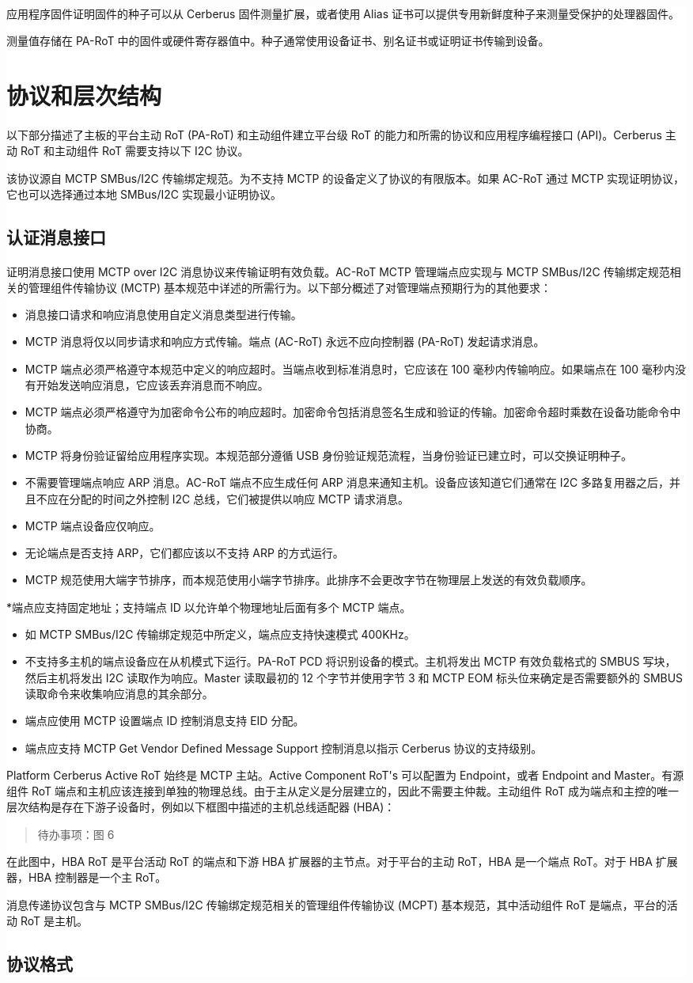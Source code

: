 应用程序固件证明固件的种子可以从 Cerberus 固件测量扩展，或者使用 Alias 证书可以提供专用新鲜度种子来测量受保护的处理器固件。

测量值存储在 PA-RoT 中的固件或硬件寄存器值中。种子通常使用设备证书、别名证书或证明证书传输到设备。


# 协议和层次结构

以下部分描述了主板的平台主动 RoT (PA-RoT) 和主动组件建立平台级 RoT 的能力和所需的协议和应用程序编程接口 (API)。Cerberus 主动 RoT 和主动组件 RoT 需要支持以下 I2C 协议。

该协议源自 MCTP SMBus/I2C 传输绑定规范。为不支持 MCTP 的设备定义了协议的有限版本。如果 AC-RoT 通过 MCTP 实现证明协议，它也可以选择通过本地 SMBus/I2C 实现最小证明协议。


## 认证消息接口

证明消息接口使用 MCTP over I2C 消息协​​议来传输证明有效负载。AC-RoT MCTP 管理端点应实现与 MCTP SMBus/I2C 传输绑定规范相关的管理组件传输协议 (MCTP) 基本规范中详述的所需行为。以下部分概述了对管理端点预期行为的其他要求：

* 消息接口请求和响应消息使用自定义消息类型进行传输。

* MCTP 消息将仅以同步请求和响应方式传输。端点 (AC-RoT) 永远不应向控制器 (PA-RoT) 发起请求消息。

* MCTP 端点必须严格遵守本规范中定义的响应超时。当端点收到标准消息时，它应该在 100 毫秒内传输响应。如果端点在 100 毫秒内没有开始发送响应消息，它应该丢弃消息而不响应。

* MCTP 端点必须严格遵守为加密命令公布的响应超时。加密命令包括消息签名生成和验证的传输。加密命令超时乘数在设备功能命令中协商。

* MCTP 将身份验证留给应用程序实现。本规范部分遵循 USB 身份验证规范流程，当身份验证已建立时，可以交换证明种子。

* 不需要管理端点响应 ARP 消息。AC-RoT 端点不应生成任何 ARP 消息来通知主机。设备应该知道它们通常在 I2C 多路复用器之后，并且不应在分配的时间之外控制 I2C 总线，它们被提供以响应 MCTP 请求消息。

* MCTP 端点设备应仅响应。

* 无论端点是否支持 ARP，它们都应该以不支持 ARP 的方式运行。

* MCTP 规范使用大端字节排序，而本规范使用小端字节排序。此排序不会更改字节在物理层上发送的有效负载顺序。

*端点应支持固定地址；支持端点 ID 以允许单个物理地址后面有多个 MCTP 端点。

* 如 MCTP SMBus/I2C 传输绑定规范中所定义，端点应支持快速模式 400KHz。

* 不支持多主机的端点设备应在从机模式下运行。PA-RoT PCD 将识别设备的模式。主机将发出 MCTP 有效负载格式的 SMBUS 写块，然后主机将发出 I2C 读取作为响应。Master 读取最初的 12 个字节并使用字节 3 和 MCTP EOM 标头位来确定是否需要额外的 SMBUS 读取命令来收集响应消息的其余部分。

* 端点应使用 MCTP 设置端点 ID 控制消息支持 EID 分配。

* 端点应支持 MCTP Get Vendor Defined Message Support 控制消息以指示 Cerberus 协议的支持级别。

Platform Cerberus Active RoT 始终是 MCTP 主站。Active Component RoT's 可以配置为 Endpoint，或者 Endpoint and Master。有源组件 RoT 端点和主机应该连接到单独的物理总线。由于主从定义是分层建立的，因此不需要主仲裁。主动组件 RoT 成为端点和主控的唯一层次结构是存在下游子设备时，例如以下框图中描述的主机总线适配器 (HBA)：

> 待办事项：图 6

在此图中，HBA RoT 是平台活动 RoT 的端点和下游 HBA 扩展器的主节点。对于平台的主动 RoT，HBA 是一个端点 RoT。对于 HBA 扩展器，HBA 控制器是一个主 RoT。

消息传递协议包含与 MCTP SMBus/I2C 传输绑定规范相关的管理组件传输协议 (MCPT) 基本规范，其中活动组件 RoT 是端点，平台的活动 RoT 是主机。

## 协议格式
